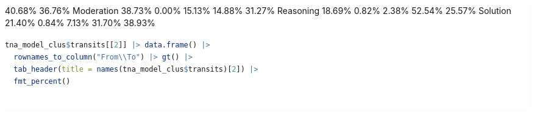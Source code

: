 <td headers="Reasoning" class="gt_row gt_right">40.68%</td>
<td headers="Solution" class="gt_row gt_right">36.76%</td></tr>
    <tr><td headers="From\To" class="gt_row gt_left">Moderation</td>
<td headers="Agree" class="gt_row gt_right">38.73%</td>
<td headers="Disagree" class="gt_row gt_right">0.00%</td>
<td headers="Moderation" class="gt_row gt_right">15.13%</td>
<td headers="Reasoning" class="gt_row gt_right">14.88%</td>
<td headers="Solution" class="gt_row gt_right">31.27%</td></tr>
    <tr><td headers="From\To" class="gt_row gt_left">Reasoning</td>
<td headers="Agree" class="gt_row gt_right">18.69%</td>
<td headers="Disagree" class="gt_row gt_right">0.82%</td>
<td headers="Moderation" class="gt_row gt_right">2.38%</td>
<td headers="Reasoning" class="gt_row gt_right">52.54%</td>
<td headers="Solution" class="gt_row gt_right">25.57%</td></tr>
    <tr><td headers="From\To" class="gt_row gt_left">Solution</td>
<td headers="Agree" class="gt_row gt_right">21.40%</td>
<td headers="Disagree" class="gt_row gt_right">0.84%</td>
<td headers="Moderation" class="gt_row gt_right">7.13%</td>
<td headers="Reasoning" class="gt_row gt_right">31.70%</td>
<td headers="Solution" class="gt_row gt_right">38.93%</td></tr>
  </tbody>
  
  
</table>
</div>

``` r
tna_model_clus$transits[[2]] |> data.frame() |> 
  rownames_to_column("From\\To") |> gt() |>
  tab_header(title = names(tna_model_clus$transits)[2]) |>
  fmt_percent()
```

<div id="ggmzkromrl" style="padding-left:0px;padding-right:0px;padding-top:10px;padding-bottom:10px;overflow-x:auto;overflow-y:auto;width:auto;height:auto;">
<style>#ggmzkromrl table {
  font-family: system-ui, 'Segoe UI', Roboto, Helvetica, Arial, sans-serif, 'Apple Color Emoji', 'Segoe UI Emoji', 'Segoe UI Symbol', 'Noto Color Emoji';
  -webkit-font-smoothing: antialiased;
  -moz-osx-font-smoothing: grayscale;
}

#ggmzkromrl thead, #ggmzkromrl tbody, #ggmzkromrl tfoot, #ggmzkromrl tr, #ggmzkromrl td, #ggmzkromrl th {
  border-style: none;
}

#ggmzkromrl p {
  margin: 0;
  padding: 0;
}

#ggmzkromrl .gt_table {
  display: table;
  border-collapse: collapse;
  line-height: normal;
  margin-left: auto;
  margin-right: auto;
  color: #333333;
  font-size: 16px;
  font-weight: normal;
  font-style: normal;
  background-color: #FFFFFF;
  width: auto;
  border-top-style: solid;
  border-top-width: 2px;
  border-top-color: #A8A8A8;